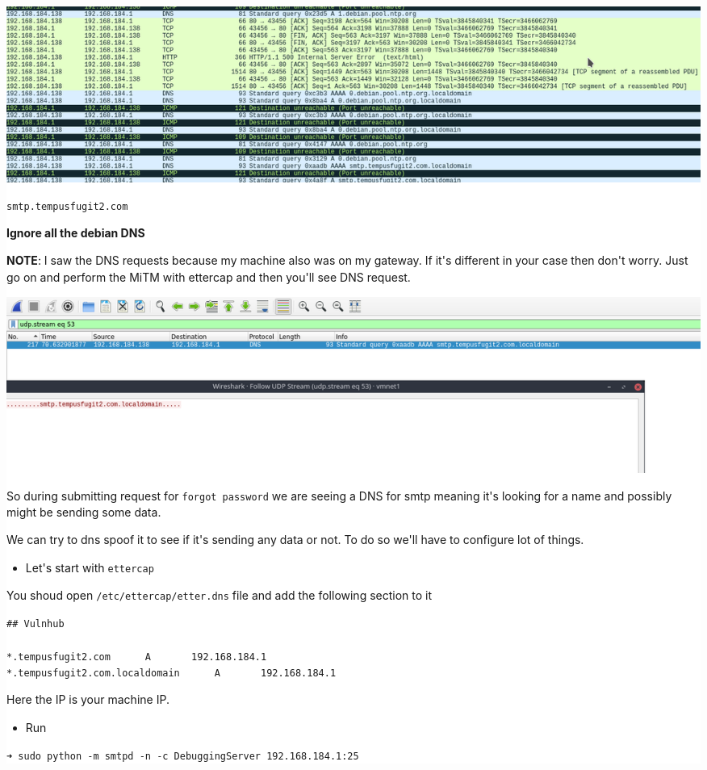 ![](images/fugit2/dns.png)

`smtp.tempusfugit2.com`

__Ignore all the debian DNS__

__NOTE__: I saw the DNS requests because my machine also was on my gateway. If it's different in your case then don't worry. Just go on and perform the MiTM with ettercap and then you'll see DNS request.

![](images/fugit2/smtp.png)

So during submitting request for `forgot password` we are seeing a DNS for smtp meaning it's looking for a name and possibly might be sending some data.

We can try to dns spoof it to see if it's sending any data or not. To do so we'll have to configure lot of things.

* Let's start with `ettercap`

You shoud open `/etc/ettercap/etter.dns` file and add the following section to it

```
## Vulnhub

*.tempusfugit2.com      A       192.168.184.1
*.tempusfugit2.com.localdomain      A       192.168.184.1
```

Here the IP is your machine IP.

* Run

```
➜ sudo python -m smtpd -n -c DebuggingServer 192.168.184.1:25
```
